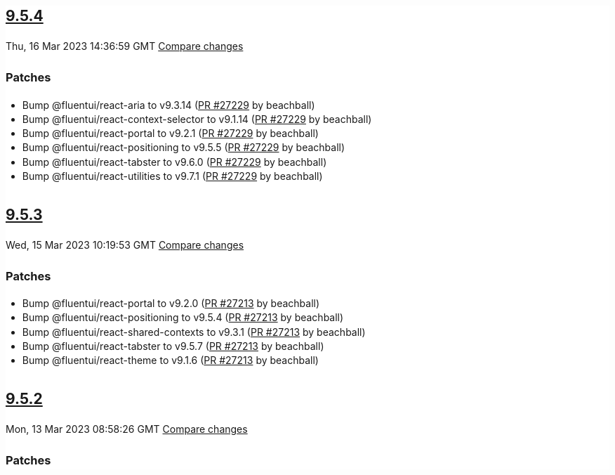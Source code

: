 ## [9.5.4](https://github.com/microsoft/fluentui/tree/@fluentui/react-popover_v9.5.4)

Thu, 16 Mar 2023 14:36:59 GMT 
[Compare changes](https://github.com/microsoft/fluentui/compare/@fluentui/react-popover_v9.5.3..@fluentui/react-popover_v9.5.4)

### Patches

- Bump @fluentui/react-aria to v9.3.14 ([PR #27229](https://github.com/microsoft/fluentui/pull/27229) by beachball)
- Bump @fluentui/react-context-selector to v9.1.14 ([PR #27229](https://github.com/microsoft/fluentui/pull/27229) by beachball)
- Bump @fluentui/react-portal to v9.2.1 ([PR #27229](https://github.com/microsoft/fluentui/pull/27229) by beachball)
- Bump @fluentui/react-positioning to v9.5.5 ([PR #27229](https://github.com/microsoft/fluentui/pull/27229) by beachball)
- Bump @fluentui/react-tabster to v9.6.0 ([PR #27229](https://github.com/microsoft/fluentui/pull/27229) by beachball)
- Bump @fluentui/react-utilities to v9.7.1 ([PR #27229](https://github.com/microsoft/fluentui/pull/27229) by beachball)

## [9.5.3](https://github.com/microsoft/fluentui/tree/@fluentui/react-popover_v9.5.3)

Wed, 15 Mar 2023 10:19:53 GMT 
[Compare changes](https://github.com/microsoft/fluentui/compare/@fluentui/react-popover_v9.5.2..@fluentui/react-popover_v9.5.3)

### Patches

- Bump @fluentui/react-portal to v9.2.0 ([PR #27213](https://github.com/microsoft/fluentui/pull/27213) by beachball)
- Bump @fluentui/react-positioning to v9.5.4 ([PR #27213](https://github.com/microsoft/fluentui/pull/27213) by beachball)
- Bump @fluentui/react-shared-contexts to v9.3.1 ([PR #27213](https://github.com/microsoft/fluentui/pull/27213) by beachball)
- Bump @fluentui/react-tabster to v9.5.7 ([PR #27213](https://github.com/microsoft/fluentui/pull/27213) by beachball)
- Bump @fluentui/react-theme to v9.1.6 ([PR #27213](https://github.com/microsoft/fluentui/pull/27213) by beachball)

## [9.5.2](https://github.com/microsoft/fluentui/tree/@fluentui/react-popover_v9.5.2)

Mon, 13 Mar 2023 08:58:26 GMT 
[Compare changes](https://github.com/microsoft/fluentui/compare/@fluentui/react-popover_v9.5.1..@fluentui/react-popover_v9.5.2)

### Patches
